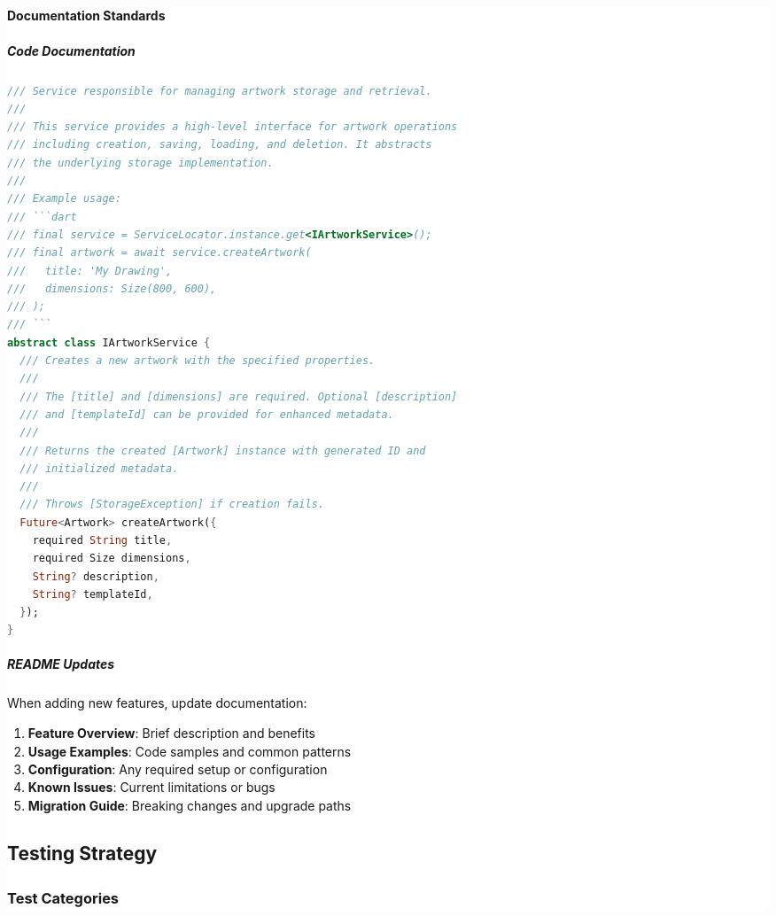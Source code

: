 ```yaml
```

#### Documentation Standards

##### Code Documentation
```dart
/// Service responsible for managing artwork storage and retrieval.
/// 
/// This service provides a high-level interface for artwork operations
/// including creation, saving, loading, and deletion. It abstracts
/// the underlying storage implementation.
/// 
/// Example usage:
/// ```dart
/// final service = ServiceLocator.instance.get<IArtworkService>();
/// final artwork = await service.createArtwork(
///   title: 'My Drawing',
///   dimensions: Size(800, 600),
/// );
/// ```
abstract class IArtworkService {
  /// Creates a new artwork with the specified properties.
  /// 
  /// The [title] and [dimensions] are required. Optional [description]
  /// and [templateId] can be provided for enhanced metadata.
  /// 
  /// Returns the created [Artwork] instance with generated ID and
  /// initialized metadata.
  /// 
  /// Throws [StorageException] if creation fails.
  Future<Artwork> createArtwork({
    required String title,
    required Size dimensions,
    String? description,
    String? templateId,
  });
}
```

##### README Updates
When adding new features, update documentation:

1. **Feature Overview**: Brief description and benefits
2. **Usage Examples**: Code samples and common patterns
3. **Configuration**: Any required setup or configuration
4. **Known Issues**: Current limitations or bugs
5. **Migration Guide**: Breaking changes and upgrade paths

## Testing Strategy

### Test Categories
